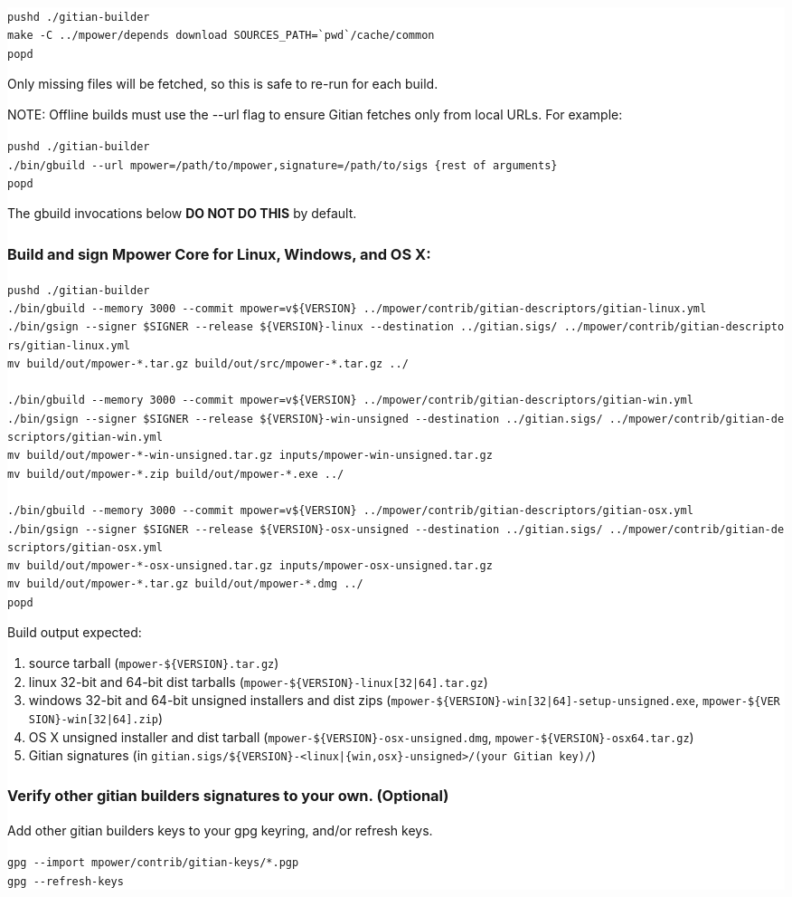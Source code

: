     pushd ./gitian-builder
    make -C ../mpower/depends download SOURCES_PATH=`pwd`/cache/common
    popd

Only missing files will be fetched, so this is safe to re-run for each build.

NOTE: Offline builds must use the --url flag to ensure Gitian fetches only from local URLs. For example:

    pushd ./gitian-builder
    ./bin/gbuild --url mpower=/path/to/mpower,signature=/path/to/sigs {rest of arguments}
    popd

The gbuild invocations below <b>DO NOT DO THIS</b> by default.

### Build and sign Mpower Core for Linux, Windows, and OS X:

    pushd ./gitian-builder
    ./bin/gbuild --memory 3000 --commit mpower=v${VERSION} ../mpower/contrib/gitian-descriptors/gitian-linux.yml
    ./bin/gsign --signer $SIGNER --release ${VERSION}-linux --destination ../gitian.sigs/ ../mpower/contrib/gitian-descriptors/gitian-linux.yml
    mv build/out/mpower-*.tar.gz build/out/src/mpower-*.tar.gz ../

    ./bin/gbuild --memory 3000 --commit mpower=v${VERSION} ../mpower/contrib/gitian-descriptors/gitian-win.yml
    ./bin/gsign --signer $SIGNER --release ${VERSION}-win-unsigned --destination ../gitian.sigs/ ../mpower/contrib/gitian-descriptors/gitian-win.yml
    mv build/out/mpower-*-win-unsigned.tar.gz inputs/mpower-win-unsigned.tar.gz
    mv build/out/mpower-*.zip build/out/mpower-*.exe ../

    ./bin/gbuild --memory 3000 --commit mpower=v${VERSION} ../mpower/contrib/gitian-descriptors/gitian-osx.yml
    ./bin/gsign --signer $SIGNER --release ${VERSION}-osx-unsigned --destination ../gitian.sigs/ ../mpower/contrib/gitian-descriptors/gitian-osx.yml
    mv build/out/mpower-*-osx-unsigned.tar.gz inputs/mpower-osx-unsigned.tar.gz
    mv build/out/mpower-*.tar.gz build/out/mpower-*.dmg ../
    popd

Build output expected:

  1. source tarball (`mpower-${VERSION}.tar.gz`)
  2. linux 32-bit and 64-bit dist tarballs (`mpower-${VERSION}-linux[32|64].tar.gz`)
  3. windows 32-bit and 64-bit unsigned installers and dist zips (`mpower-${VERSION}-win[32|64]-setup-unsigned.exe`, `mpower-${VERSION}-win[32|64].zip`)
  4. OS X unsigned installer and dist tarball (`mpower-${VERSION}-osx-unsigned.dmg`, `mpower-${VERSION}-osx64.tar.gz`)
  5. Gitian signatures (in `gitian.sigs/${VERSION}-<linux|{win,osx}-unsigned>/(your Gitian key)/`)

### Verify other gitian builders signatures to your own. (Optional)

Add other gitian builders keys to your gpg keyring, and/or refresh keys.

    gpg --import mpower/contrib/gitian-keys/*.pgp
    gpg --refresh-keys
